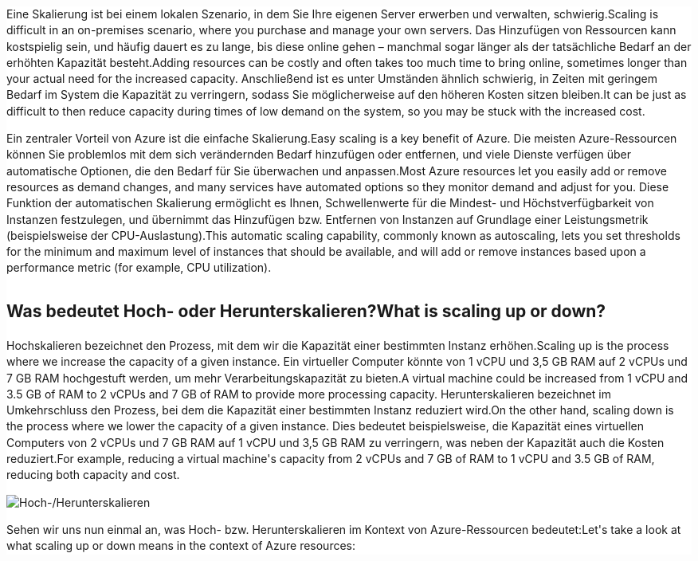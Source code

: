 <span data-ttu-id="582c3-115">Eine Skalierung ist bei einem lokalen Szenario, in dem Sie Ihre eigenen Server erwerben und verwalten, schwierig.</span><span class="sxs-lookup"><span data-stu-id="582c3-115">Scaling is difficult in an on-premises scenario, where you purchase and manage your own servers.</span></span> <span data-ttu-id="582c3-116">Das Hinzufügen von Ressourcen kann kostspielig sein, und häufig dauert es zu lange, bis diese online gehen – manchmal sogar länger als der tatsächliche Bedarf an der erhöhten Kapazität besteht.</span><span class="sxs-lookup"><span data-stu-id="582c3-116">Adding resources can be costly and often takes too much time to bring online, sometimes longer than your actual need for the increased capacity.</span></span> <span data-ttu-id="582c3-117">Anschließend ist es unter Umständen ähnlich schwierig, in Zeiten mit geringem Bedarf im System die Kapazität zu verringern, sodass Sie möglicherweise auf den höheren Kosten sitzen bleiben.</span><span class="sxs-lookup"><span data-stu-id="582c3-117">It can be just as difficult to then reduce capacity during times of low demand on the system, so you may be stuck with the increased cost.</span></span>

<span data-ttu-id="582c3-118">Ein zentraler Vorteil von Azure ist die einfache Skalierung.</span><span class="sxs-lookup"><span data-stu-id="582c3-118">Easy scaling is a key benefit of Azure.</span></span> <span data-ttu-id="582c3-119">Die meisten Azure-Ressourcen können Sie problemlos mit dem sich verändernden Bedarf hinzufügen oder entfernen, und viele Dienste verfügen über automatische Optionen, die den Bedarf für Sie überwachen und anpassen.</span><span class="sxs-lookup"><span data-stu-id="582c3-119">Most Azure resources let you easily add or remove resources as demand changes, and many services have automated options so they monitor demand and adjust for you.</span></span> <span data-ttu-id="582c3-120">Diese Funktion der automatischen Skalierung ermöglicht es Ihnen, Schwellenwerte für die Mindest- und Höchstverfügbarkeit von Instanzen festzulegen, und übernimmt das Hinzufügen bzw. Entfernen von Instanzen auf Grundlage einer Leistungsmetrik (beispielsweise der CPU-Auslastung).</span><span class="sxs-lookup"><span data-stu-id="582c3-120">This automatic scaling capability, commonly known as autoscaling, lets you set thresholds for the minimum and maximum level of instances that should be available, and will add or remove instances based upon a performance metric (for example, CPU utilization).</span></span>

## <a name="what-is-scaling-up-or-down"></a><span data-ttu-id="582c3-121">Was bedeutet Hoch- oder Herunterskalieren?</span><span class="sxs-lookup"><span data-stu-id="582c3-121">What is scaling up or down?</span></span>

<span data-ttu-id="582c3-122">Hochskalieren bezeichnet den Prozess, mit dem wir die Kapazität einer bestimmten Instanz erhöhen.</span><span class="sxs-lookup"><span data-stu-id="582c3-122">Scaling up is the process where we increase the capacity of a given instance.</span></span> <span data-ttu-id="582c3-123">Ein virtueller Computer könnte von 1 vCPU und 3,5 GB RAM auf 2 vCPUs und 7 GB RAM hochgestuft werden, um mehr Verarbeitungskapazität zu bieten.</span><span class="sxs-lookup"><span data-stu-id="582c3-123">A virtual machine could be increased from 1 vCPU and 3.5 GB of RAM to 2 vCPUs and 7 GB of RAM to provide more processing capacity.</span></span> <span data-ttu-id="582c3-124">Herunterskalieren bezeichnet im Umkehrschluss den Prozess, bei dem die Kapazität einer bestimmten Instanz reduziert wird.</span><span class="sxs-lookup"><span data-stu-id="582c3-124">On the other hand, scaling down is the process where we lower the capacity of a given instance.</span></span> <span data-ttu-id="582c3-125">Dies bedeutet beispielsweise, die Kapazität eines virtuellen Computers von 2 vCPUs und 7 GB RAM auf 1 vCPU und 3,5 GB RAM zu verringern, was neben der Kapazität auch die Kosten reduziert.</span><span class="sxs-lookup"><span data-stu-id="582c3-125">For example, reducing a virtual machine's capacity from 2 vCPUs and 7 GB of RAM to 1 vCPU and 3.5 GB of RAM, reducing both capacity and cost.</span></span>

![Hoch-/Herunterskalieren](../media/ScaleUpDown.png)

<span data-ttu-id="582c3-127">Sehen wir uns nun einmal an, was Hoch- bzw. Herunterskalieren im Kontext von Azure-Ressourcen bedeutet:</span><span class="sxs-lookup"><span data-stu-id="582c3-127">Let's take a look at what scaling up or down means in the context of Azure resources:</span></span>
